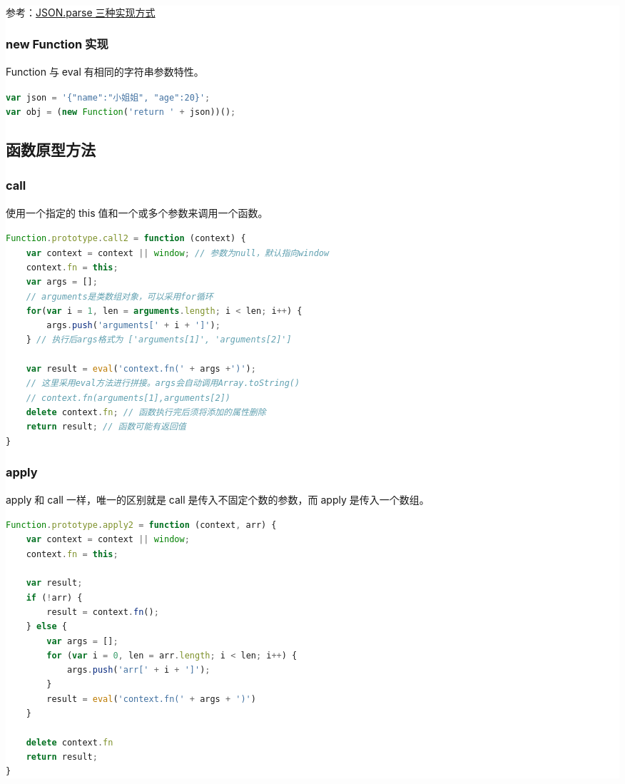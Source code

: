 参考：[JSON.parse 三种实现方式](https://link.juejin.cn?target=https%3A%2F%2Fgithub.com%2Fyoungwind%2Fblog%2Fissues%2F115%23issue-300869613)

### new Function 实现

Function 与 eval 有相同的字符串参数特性。

```js
var json = '{"name":"小姐姐", "age":20}';
var obj = (new Function('return ' + json))();

```

## 函数原型方法

### call

使用一个指定的 this 值和一个或多个参数来调用一个函数。

```js
Function.prototype.call2 = function (context) {
    var context = context || window; // 参数为null，默认指向window
    context.fn = this;
    var args = [];
    // arguments是类数组对象，可以采用for循环
    for(var i = 1, len = arguments.length; i < len; i++) {
        args.push('arguments[' + i + ']');
    } // 执行后args格式为 ['arguments[1]', 'arguments[2]']
    
    var result = eval('context.fn(' + args +')');
	// 这里采用eval方法进行拼接。args会自动调用Array.toString()
    // context.fn(arguments[1],arguments[2])
    delete context.fn; // 函数执行完后须将添加的属性删除
    return result; // 函数可能有返回值
}

```

### apply

apply 和 call 一样，唯一的区别就是 call 是传入不固定个数的参数，而 apply 是传入一个数组。

```js
Function.prototype.apply2 = function (context, arr) {
    var context = context || window;
    context.fn = this;

    var result;
    if (!arr) {
        result = context.fn();
    } else {
        var args = [];
        for (var i = 0, len = arr.length; i < len; i++) {
            args.push('arr[' + i + ']');
        }
        result = eval('context.fn(' + args + ')')
    }

    delete context.fn
    return result;
}

```

